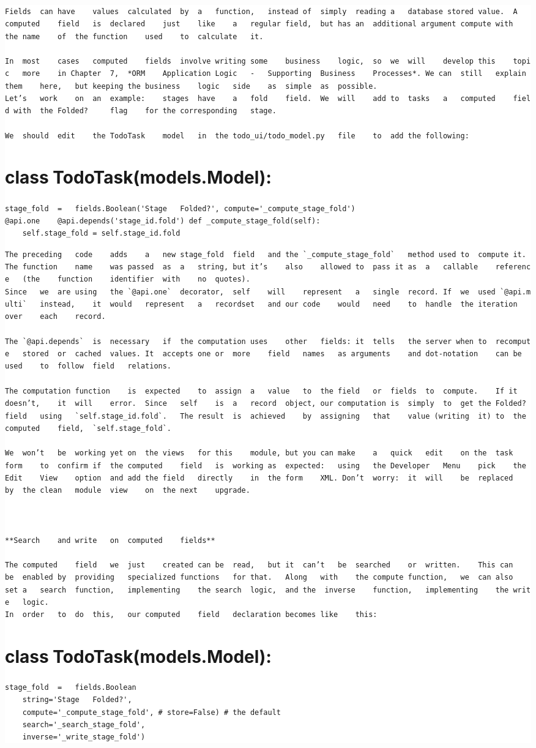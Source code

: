 ```
Fields	can	have	values	calculated	by	a	function,	instead	of	simply	reading	a	database stored	value.	A	computed	field	is	declared	just	like	a	regular	field,	but	has	an	additional argument	compute	with	the	name	of	the	function	used	to	calculate	it. 

In	most	cases	computed	fields	involve	writing	some	business	logic,	so	we	will	develop this	topic	more	in Chapter	7, 	*ORM	Application	Logic	-	Supporting	Business	Processes*.	We can	still	explain	them	here,	but	keeping	the	business	logic	side	as	simple	as	possible. 
Let’s	work	on	an	example:	stages	have	a	fold	field.	We	will	add	to	tasks	a	computed	field with	the	Folded? 	flag	for	the	corresponding	stage. 

We	should	edit	the	TodoTask	model	in	the	todo_ui/todo_model.py	file	to	add	the following: 
```
#	class	TodoTask(models.Model):
    stage_fold	=	fields.Boolean('Stage	Folded?', compute='_compute_stage_fold')
    @api.one	@api.depends('stage_id.fold') def _compute_stage_fold(self):
        self.stage_fold	= self.stage_id.fold 
```
The	preceding	code	adds	a	new	stage_fold	field	and	the	`_compute_stage_fold`	method used	to	compute	it.	The	function	name	was	passed	as	a	string,	but	it’s	also	allowed	to	pass it	as	a	callable	reference	(the	function	identifier	with	no	quotes). 
Since	we	are	using	the	`@api.one`	decorator,	self	will	represent	a	single	record.	If	we	used `@api.multi`	instead,	it	would	represent	a	recordset	and	our	code	would	need	to	handle	the iteration	over	each	record. 

The	`@api.depends`	is	necessary	if	the	computation	uses	other	fields:	it	tells	the	server when	to	recompute	stored	or	cached	values.	It	accepts	one	or	more	field	names	as arguments	and	dot-notation	can	be	used	to	follow	field	relations. 

The	computation	function	is	expected	to	assign	a	value	to	the	field	or	fields	to	compute.	If it	doesn’t,	it	will	error.	Since	self	is	a	record	object,	our	computation	is	simply	to	get	the Folded? 	field	using	`self.stage_id.fold`.	The	result	is	achieved	by	assigning	that	value (writing	it)	to	the	computed	field,	`self.stage_fold`.
 
We	won’t	be	working	yet	on	the	views	for	this	module,	but	you	can	make	a	quick	edit	on the	task	form	to	confirm	if	the	computed	field	is	working	as	expected:	using	the Developer	Menu 	pick	the	Edit	View 	option	and	add	the	field	directly	in	the	form	XML. Don’t	worry:	it	will	be	replaced	by	the	clean	module	view	on	the	next	upgrade. 
 


**Search	and	write	on	computed	fields**
  
The	computed	field	we	just	created	can	be	read,	but	it	can’t	be	searched	or	written.	This can	be	enabled	by	providing	specialized	functions	for	that.	Along	with	the	compute function,	we	can	also	set	a	search	function,	implementing	the	search	logic,	and	the  inverse	function,	implementing	the	write	logic. 
In	order	to	do	this,	our	computed	field	declaration	becomes	like	this: 
```
# class	TodoTask(models.Model):
	stage_fold	=	fields.Boolean
        string='Stage	Folded?', 								
        compute='_compute_stage_fold', # store=False) # the	default 			 
        search='_search_stage_fold', 								
        inverse='_write_stage_fold') 
```
```